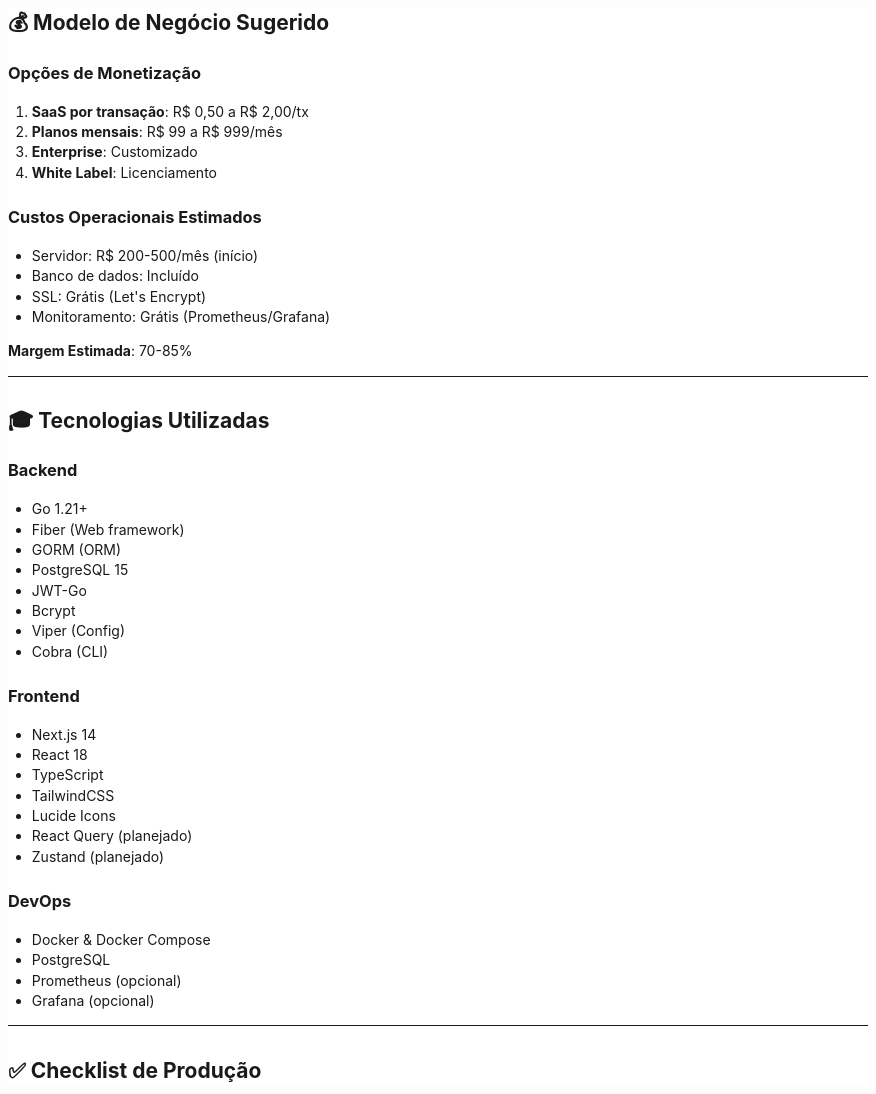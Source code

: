 
## 💰 Modelo de Negócio Sugerido

### Opções de Monetização
1. **SaaS por transação**: R$ 0,50 a R$ 2,00/tx
2. **Planos mensais**: R$ 99 a R$ 999/mês
3. **Enterprise**: Customizado
4. **White Label**: Licenciamento

### Custos Operacionais Estimados
- Servidor: R$ 200-500/mês (início)
- Banco de dados: Incluído
- SSL: Grátis (Let's Encrypt)
- Monitoramento: Grátis (Prometheus/Grafana)

**Margem Estimada**: 70-85%

---

## 🎓 Tecnologias Utilizadas

### Backend
- Go 1.21+
- Fiber (Web framework)
- GORM (ORM)
- PostgreSQL 15
- JWT-Go
- Bcrypt
- Viper (Config)
- Cobra (CLI)

### Frontend
- Next.js 14
- React 18
- TypeScript
- TailwindCSS
- Lucide Icons
- React Query (planejado)
- Zustand (planejado)

### DevOps
- Docker & Docker Compose
- PostgreSQL
- Prometheus (opcional)
- Grafana (opcional)

---

## ✅ Checklist de Produção
